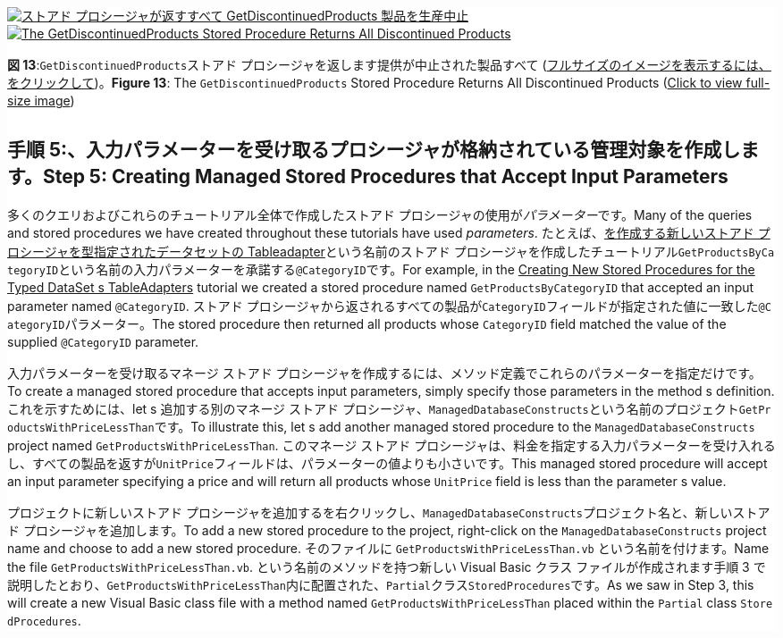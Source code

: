 
<span data-ttu-id="d0b1f-281">[![ストアド プロシージャが返すすべて GetDiscontinuedProducts 製品を生産中止](creating-stored-procedures-and-user-defined-functions-with-managed-code-vb/_static/image24.png)](creating-stored-procedures-and-user-defined-functions-with-managed-code-vb/_static/image23.png)</span><span class="sxs-lookup"><span data-stu-id="d0b1f-281">[![The GetDiscontinuedProducts Stored Procedure Returns All Discontinued Products](creating-stored-procedures-and-user-defined-functions-with-managed-code-vb/_static/image24.png)](creating-stored-procedures-and-user-defined-functions-with-managed-code-vb/_static/image23.png)</span></span>

<span data-ttu-id="d0b1f-282">**図 13**:`GetDiscontinuedProducts`ストアド プロシージャを返します提供が中止された製品すべて ([フルサイズのイメージを表示するには、をクリックして](creating-stored-procedures-and-user-defined-functions-with-managed-code-vb/_static/image25.png))。</span><span class="sxs-lookup"><span data-stu-id="d0b1f-282">**Figure 13**: The `GetDiscontinuedProducts` Stored Procedure Returns All Discontinued Products ([Click to view full-size image](creating-stored-procedures-and-user-defined-functions-with-managed-code-vb/_static/image25.png))</span></span>


## <a name="step-5-creating-managed-stored-procedures-that-accept-input-parameters"></a><span data-ttu-id="d0b1f-283">手順 5:、入力パラメーターを受け取るプロシージャが格納されている管理対象を作成します。</span><span class="sxs-lookup"><span data-stu-id="d0b1f-283">Step 5: Creating Managed Stored Procedures that Accept Input Parameters</span></span>

<span data-ttu-id="d0b1f-284">多くのクエリおよびこれらのチュートリアル全体で作成したストアド プロシージャの使用が*パラメーター*です。</span><span class="sxs-lookup"><span data-stu-id="d0b1f-284">Many of the queries and stored procedures we have created throughout these tutorials have used *parameters*.</span></span> <span data-ttu-id="d0b1f-285">たとえば、[を作成する新しいストアド プロシージャを型指定されたデータセットの Tableadapter](creating-new-stored-procedures-for-the-typed-dataset-s-tableadapters-vb.md)という名前のストアド プロシージャを作成したチュートリアル`GetProductsByCategoryID`という名前の入力パラメーターを承諾する`@CategoryID`です。</span><span class="sxs-lookup"><span data-stu-id="d0b1f-285">For example, in the [Creating New Stored Procedures for the Typed DataSet s TableAdapters](creating-new-stored-procedures-for-the-typed-dataset-s-tableadapters-vb.md) tutorial we created a stored procedure named `GetProductsByCategoryID` that accepted an input parameter named `@CategoryID`.</span></span> <span data-ttu-id="d0b1f-286">ストアド プロシージャから返されるすべての製品が`CategoryID`フィールドが指定された値に一致した`@CategoryID`パラメーター。</span><span class="sxs-lookup"><span data-stu-id="d0b1f-286">The stored procedure then returned all products whose `CategoryID` field matched the value of the supplied `@CategoryID` parameter.</span></span>

<span data-ttu-id="d0b1f-287">入力パラメーターを受け取るマネージ ストアド プロシージャを作成するには、メソッド定義でこれらのパラメーターを指定だけです。</span><span class="sxs-lookup"><span data-stu-id="d0b1f-287">To create a managed stored procedure that accepts input parameters, simply specify those parameters in the method s definition.</span></span> <span data-ttu-id="d0b1f-288">これを示すためには、let s 追加する別のマネージ ストアド プロシージャ、`ManagedDatabaseConstructs`という名前のプロジェクト`GetProductsWithPriceLessThan`です。</span><span class="sxs-lookup"><span data-stu-id="d0b1f-288">To illustrate this, let s add another managed stored procedure to the `ManagedDatabaseConstructs` project named `GetProductsWithPriceLessThan`.</span></span> <span data-ttu-id="d0b1f-289">このマネージ ストアド プロシージャは、料金を指定する入力パラメーターを受け入れるし、すべての製品を返すが`UnitPrice`フィールドは、パラメーターの値よりも小さいです。</span><span class="sxs-lookup"><span data-stu-id="d0b1f-289">This managed stored procedure will accept an input parameter specifying a price and will return all products whose `UnitPrice` field is less than the parameter s value.</span></span>

<span data-ttu-id="d0b1f-290">プロジェクトに新しいストアド プロシージャを追加するを右クリックし、`ManagedDatabaseConstructs`プロジェクト名と、新しいストアド プロシージャを追加します。</span><span class="sxs-lookup"><span data-stu-id="d0b1f-290">To add a new stored procedure to the project, right-click on the `ManagedDatabaseConstructs` project name and choose to add a new stored procedure.</span></span> <span data-ttu-id="d0b1f-291">そのファイルに `GetProductsWithPriceLessThan.vb` という名前を付けます。</span><span class="sxs-lookup"><span data-stu-id="d0b1f-291">Name the file `GetProductsWithPriceLessThan.vb`.</span></span> <span data-ttu-id="d0b1f-292">という名前のメソッドを持つ新しい Visual Basic クラス ファイルが作成されます手順 3 で説明したとおり、`GetProductsWithPriceLessThan`内に配置された、`Partial`クラス`StoredProcedures`です。</span><span class="sxs-lookup"><span data-stu-id="d0b1f-292">As we saw in Step 3, this will create a new Visual Basic class file with a method named `GetProductsWithPriceLessThan` placed within the `Partial` class `StoredProcedures`.</span></span>
